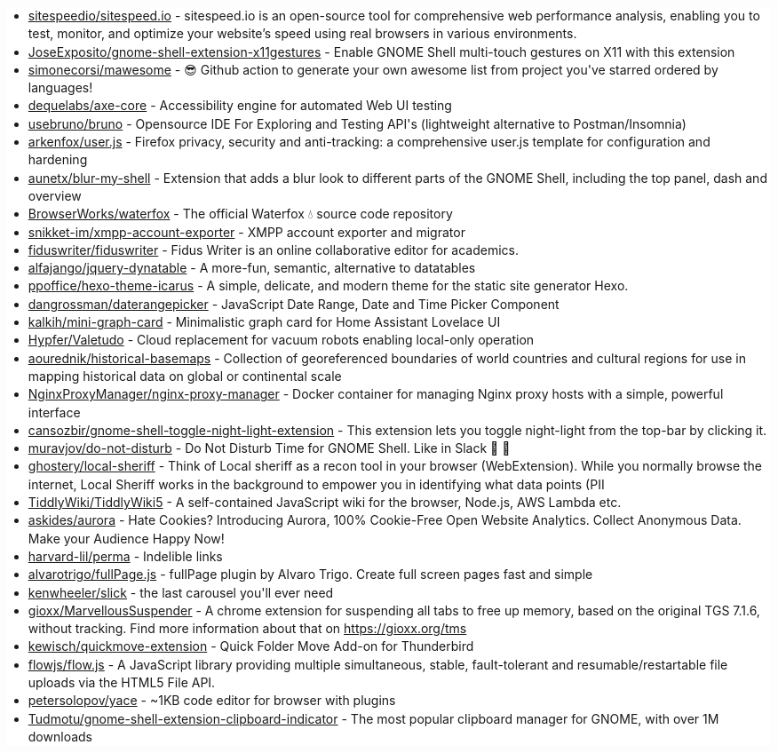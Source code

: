 - [sitespeedio/sitespeed.io](https://github.com/sitespeedio/sitespeed.io) - sitespeed.io is an open-source tool for comprehensive web performance analysis, enabling you to test, monitor, and optimize your website’s speed using real browsers in various environments.
- [JoseExposito/gnome-shell-extension-x11gestures](https://github.com/JoseExposito/gnome-shell-extension-x11gestures) - Enable GNOME Shell multi-touch gestures on X11 with this extension
- [simonecorsi/mawesome](https://github.com/simonecorsi/mawesome) - 😎 Github action to generate your own awesome list from project you've starred ordered by languages!
- [dequelabs/axe-core](https://github.com/dequelabs/axe-core) - Accessibility engine for automated Web UI testing
- [usebruno/bruno](https://github.com/usebruno/bruno) - Opensource IDE For Exploring and Testing API's (lightweight alternative to Postman/Insomnia)
- [arkenfox/user.js](https://github.com/arkenfox/user.js) - Firefox privacy, security and anti-tracking: a comprehensive user.js template for configuration and hardening
- [aunetx/blur-my-shell](https://github.com/aunetx/blur-my-shell) - Extension that adds a blur look to different parts of the GNOME Shell, including the top panel, dash and overview
- [BrowserWorks/waterfox](https://github.com/BrowserWorks/waterfox) - The official Waterfox 💧 source code repository
- [snikket-im/xmpp-account-exporter](https://github.com/snikket-im/xmpp-account-exporter) - XMPP account exporter and migrator
- [fiduswriter/fiduswriter](https://github.com/fiduswriter/fiduswriter) - Fidus Writer is an online collaborative editor for academics.
- [alfajango/jquery-dynatable](https://github.com/alfajango/jquery-dynatable) - A more-fun, semantic, alternative to datatables
- [ppoffice/hexo-theme-icarus](https://github.com/ppoffice/hexo-theme-icarus) - A simple, delicate, and modern theme for the static site generator Hexo.
- [dangrossman/daterangepicker](https://github.com/dangrossman/daterangepicker) - JavaScript Date Range, Date and Time Picker Component
- [kalkih/mini-graph-card](https://github.com/kalkih/mini-graph-card) - Minimalistic graph card for Home Assistant Lovelace UI
- [Hypfer/Valetudo](https://github.com/Hypfer/Valetudo) - Cloud replacement for vacuum robots enabling local-only operation
- [aourednik/historical-basemaps](https://github.com/aourednik/historical-basemaps) - Collection of georeferenced boundaries of world countries and cultural regions for use in mapping historical data on global or continental scale
- [NginxProxyManager/nginx-proxy-manager](https://github.com/NginxProxyManager/nginx-proxy-manager) - Docker container for managing Nginx proxy hosts with a simple, powerful interface
- [cansozbir/gnome-shell-toggle-night-light-extension](https://github.com/cansozbir/gnome-shell-toggle-night-light-extension) - This extension lets you toggle night-light from the top-bar by clicking it.
- [muravjov/do-not-disturb](https://github.com/muravjov/do-not-disturb) - Do Not Disturb Time for GNOME Shell. Like in Slack :bell: :no_bell:
- [ghostery/local-sheriff](https://github.com/ghostery/local-sheriff) - Think of Local sheriff as a recon tool in your browser (WebExtension). While you normally browse the internet, Local Sheriff works in the background to empower you in identifying what data points (PII
- [TiddlyWiki/TiddlyWiki5](https://github.com/TiddlyWiki/TiddlyWiki5) - A self-contained JavaScript wiki for the browser, Node.js, AWS Lambda etc.
- [askides/aurora](https://github.com/askides/aurora) - Hate Cookies? Introducing Aurora, 100% Cookie-Free Open Website Analytics. Collect Anonymous Data. Make your Audience Happy Now!
- [harvard-lil/perma](https://github.com/harvard-lil/perma) - Indelible links
- [alvarotrigo/fullPage.js](https://github.com/alvarotrigo/fullPage.js) - fullPage plugin by Alvaro Trigo. Create full screen pages fast and simple
- [kenwheeler/slick](https://github.com/kenwheeler/slick) - the last carousel you'll ever need
- [gioxx/MarvellousSuspender](https://github.com/gioxx/MarvellousSuspender) - A chrome extension for suspending all tabs to free up memory, based on the original TGS 7.1.6, without tracking. Find more information about that on https://gioxx.org/tms
- [kewisch/quickmove-extension](https://github.com/kewisch/quickmove-extension) - Quick Folder Move Add-on for Thunderbird
- [flowjs/flow.js](https://github.com/flowjs/flow.js) - A JavaScript library providing multiple simultaneous, stable, fault-tolerant and resumable/restartable file uploads via the HTML5 File API.
- [petersolopov/yace](https://github.com/petersolopov/yace) - ~1KB code editor for browser with plugins
- [Tudmotu/gnome-shell-extension-clipboard-indicator](https://github.com/Tudmotu/gnome-shell-extension-clipboard-indicator) - The most popular clipboard manager for GNOME, with over 1M downloads